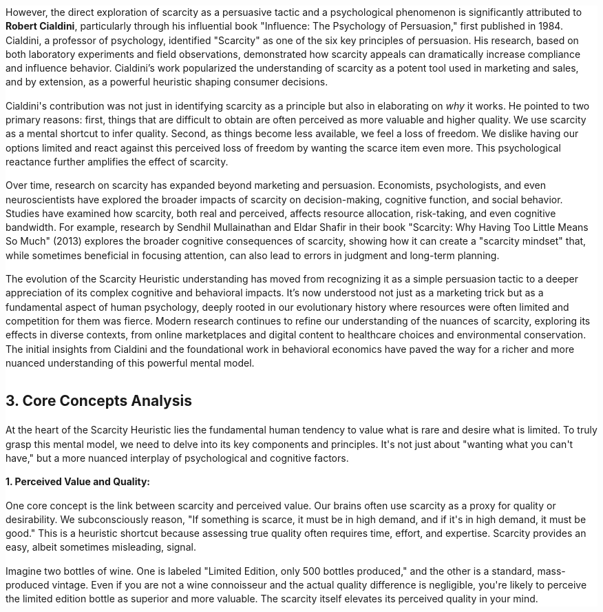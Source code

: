 However, the direct exploration of scarcity as a persuasive tactic and a psychological phenomenon is significantly attributed to **Robert Cialdini**, particularly through his influential book "Influence: The Psychology of Persuasion," first published in 1984. Cialdini, a professor of psychology, identified "Scarcity" as one of the six key principles of persuasion.  His research, based on both laboratory experiments and field observations, demonstrated how scarcity appeals can dramatically increase compliance and influence behavior. Cialdini’s work popularized the understanding of scarcity as a potent tool used in marketing and sales, and by extension, as a powerful heuristic shaping consumer decisions.

Cialdini's contribution was not just in identifying scarcity as a principle but also in elaborating on *why* it works. He pointed to two primary reasons: first, things that are difficult to obtain are often perceived as more valuable and higher quality.  We use scarcity as a mental shortcut to infer quality. Second, as things become less available, we feel a loss of freedom. We dislike having our options limited and react against this perceived loss of freedom by wanting the scarce item even more. This psychological reactance further amplifies the effect of scarcity.

Over time, research on scarcity has expanded beyond marketing and persuasion.  Economists, psychologists, and even neuroscientists have explored the broader impacts of scarcity on decision-making, cognitive function, and social behavior. Studies have examined how scarcity, both real and perceived, affects resource allocation, risk-taking, and even cognitive bandwidth.  For example, research by Sendhil Mullainathan and Eldar Shafir in their book "Scarcity: Why Having Too Little Means So Much" (2013) explores the broader cognitive consequences of scarcity, showing how it can create a "scarcity mindset" that, while sometimes beneficial in focusing attention, can also lead to errors in judgment and long-term planning.

The evolution of the Scarcity Heuristic understanding has moved from recognizing it as a simple persuasion tactic to a deeper appreciation of its complex cognitive and behavioral impacts.  It’s now understood not just as a marketing trick but as a fundamental aspect of human psychology, deeply rooted in our evolutionary history where resources were often limited and competition for them was fierce.  Modern research continues to refine our understanding of the nuances of scarcity, exploring its effects in diverse contexts, from online marketplaces and digital content to healthcare choices and environmental conservation.  The initial insights from Cialdini and the foundational work in behavioral economics have paved the way for a richer and more nuanced understanding of this powerful mental model.

## 3. Core Concepts Analysis

At the heart of the Scarcity Heuristic lies the fundamental human tendency to value what is rare and desire what is limited.  To truly grasp this mental model, we need to delve into its key components and principles. It's not just about "wanting what you can't have," but a more nuanced interplay of psychological and cognitive factors.

**1. Perceived Value and Quality:**

One core concept is the link between scarcity and perceived value.  Our brains often use scarcity as a proxy for quality or desirability.  We subconsciously reason, "If something is scarce, it must be in high demand, and if it's in high demand, it must be good."  This is a heuristic shortcut because assessing true quality often requires time, effort, and expertise.  Scarcity provides an easy, albeit sometimes misleading, signal.

Imagine two bottles of wine. One is labeled "Limited Edition, only 500 bottles produced," and the other is a standard, mass-produced vintage. Even if you are not a wine connoisseur and the actual quality difference is negligible, you're likely to perceive the limited edition bottle as superior and more valuable. The scarcity itself elevates its perceived quality in your mind.
